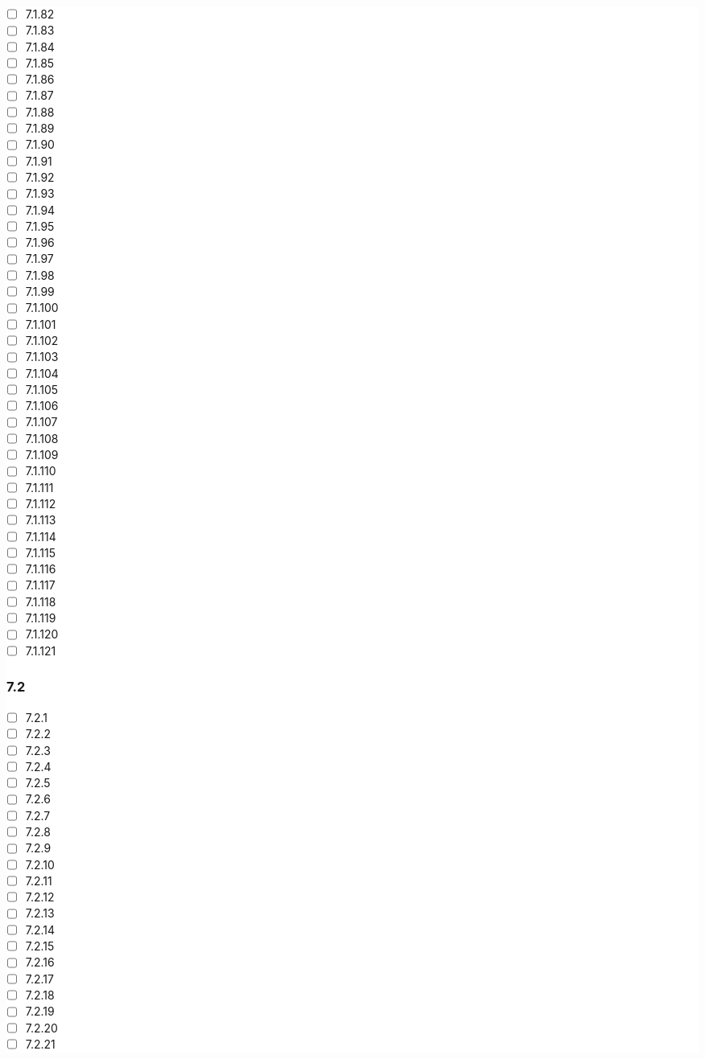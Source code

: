 - [ ] 7.1.82
- [ ] 7.1.83
- [ ] 7.1.84
- [ ] 7.1.85
- [ ] 7.1.86
- [ ] 7.1.87
- [ ] 7.1.88
- [ ] 7.1.89
- [ ] 7.1.90
- [ ] 7.1.91
- [ ] 7.1.92
- [ ] 7.1.93
- [ ] 7.1.94
- [ ] 7.1.95
- [ ] 7.1.96
- [ ] 7.1.97
- [ ] 7.1.98
- [ ] 7.1.99
- [ ] 7.1.100
- [ ] 7.1.101
- [ ] 7.1.102
- [ ] 7.1.103
- [ ] 7.1.104
- [ ] 7.1.105
- [ ] 7.1.106
- [ ] 7.1.107
- [ ] 7.1.108
- [ ] 7.1.109
- [ ] 7.1.110
- [ ] 7.1.111
- [ ] 7.1.112
- [ ] 7.1.113
- [ ] 7.1.114
- [ ] 7.1.115
- [ ] 7.1.116
- [ ] 7.1.117
- [ ] 7.1.118
- [ ] 7.1.119
- [ ] 7.1.120
- [ ] 7.1.121

### 7.2
- [ ] 7.2.1
- [ ] 7.2.2
- [ ] 7.2.3
- [ ] 7.2.4
- [ ] 7.2.5
- [ ] 7.2.6
- [ ] 7.2.7
- [ ] 7.2.8
- [ ] 7.2.9
- [ ] 7.2.10
- [ ] 7.2.11
- [ ] 7.2.12
- [ ] 7.2.13
- [ ] 7.2.14
- [ ] 7.2.15
- [ ] 7.2.16
- [ ] 7.2.17
- [ ] 7.2.18
- [ ] 7.2.19
- [ ] 7.2.20
- [ ] 7.2.21